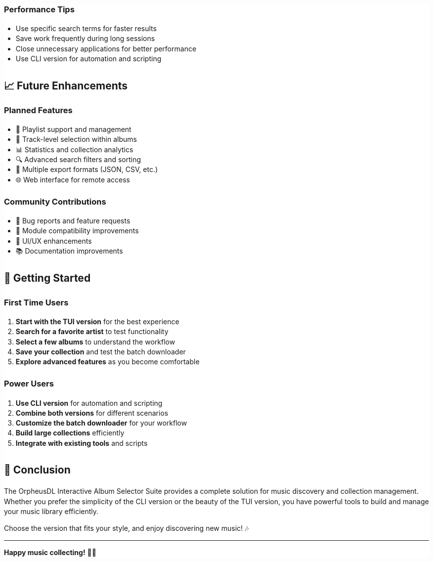 ### **Performance Tips**
- Use specific search terms for faster results
- Save work frequently during long sessions
- Close unnecessary applications for better performance
- Use CLI version for automation and scripting

## 📈 Future Enhancements

### **Planned Features**
- 🔄 Playlist support and management
- 🎵 Track-level selection within albums
- 📊 Statistics and collection analytics
- 🔍 Advanced search filters and sorting
- 💾 Multiple export formats (JSON, CSV, etc.)
- 🌐 Web interface for remote access

### **Community Contributions**
- 🐛 Bug reports and feature requests
- 🔧 Module compatibility improvements
- 🎨 UI/UX enhancements
- 📚 Documentation improvements

## 🎵 Getting Started

### **First Time Users**
1. **Start with the TUI version** for the best experience
2. **Search for a favorite artist** to test functionality
3. **Select a few albums** to understand the workflow
4. **Save your collection** and test the batch downloader
5. **Explore advanced features** as you become comfortable

### **Power Users**
1. **Use CLI version** for automation and scripting
2. **Combine both versions** for different scenarios
3. **Customize the batch downloader** for your workflow
4. **Build large collections** efficiently
5. **Integrate with existing tools** and scripts

## 🎉 Conclusion

The OrpheusDL Interactive Album Selector Suite provides a complete solution for music discovery and collection management. Whether you prefer the simplicity of the CLI version or the beauty of the TUI version, you have powerful tools to build and manage your music library efficiently.

Choose the version that fits your style, and enjoy discovering new music! 🎶

---

**Happy music collecting!** 🎵✨ 